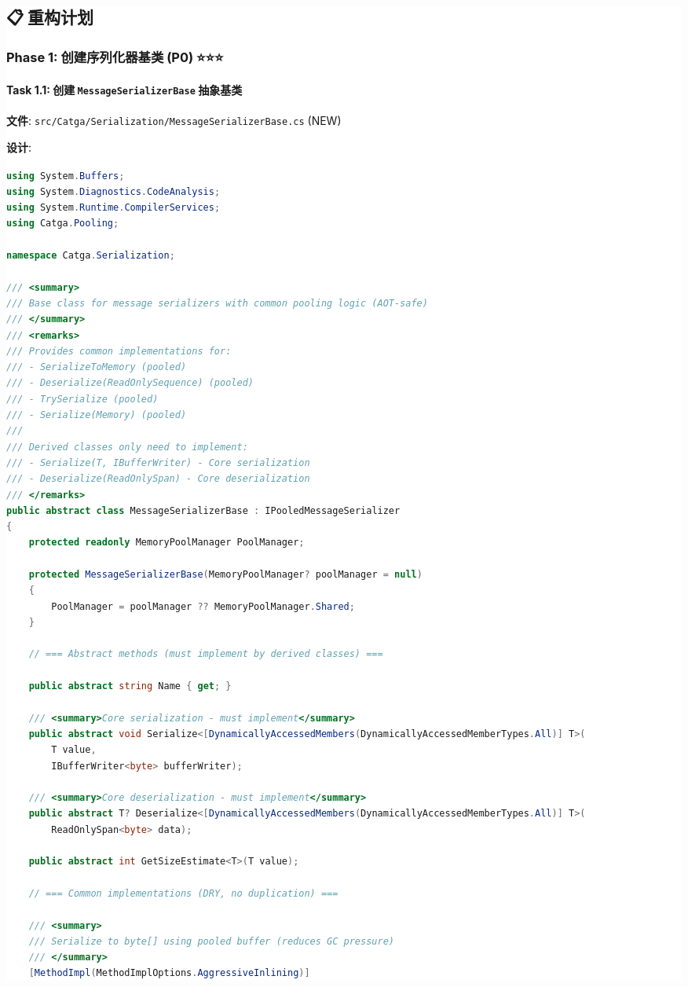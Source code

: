 
## 📋 重构计划

### Phase 1: 创建序列化器基类 (P0) ⭐⭐⭐

#### Task 1.1: 创建 `MessageSerializerBase` 抽象基类

**文件**: `src/Catga/Serialization/MessageSerializerBase.cs` (NEW)

**设计**:
```csharp
using System.Buffers;
using System.Diagnostics.CodeAnalysis;
using System.Runtime.CompilerServices;
using Catga.Pooling;

namespace Catga.Serialization;

/// <summary>
/// Base class for message serializers with common pooling logic (AOT-safe)
/// </summary>
/// <remarks>
/// Provides common implementations for:
/// - SerializeToMemory (pooled)
/// - Deserialize(ReadOnlySequence) (pooled)
/// - TrySerialize (pooled)
/// - Serialize(Memory) (pooled)
/// 
/// Derived classes only need to implement:
/// - Serialize(T, IBufferWriter) - Core serialization
/// - Deserialize(ReadOnlySpan) - Core deserialization
/// </remarks>
public abstract class MessageSerializerBase : IPooledMessageSerializer
{
    protected readonly MemoryPoolManager PoolManager;

    protected MessageSerializerBase(MemoryPoolManager? poolManager = null)
    {
        PoolManager = poolManager ?? MemoryPoolManager.Shared;
    }

    // === Abstract methods (must implement by derived classes) ===

    public abstract string Name { get; }
    
    /// <summary>Core serialization - must implement</summary>
    public abstract void Serialize<[DynamicallyAccessedMembers(DynamicallyAccessedMemberTypes.All)] T>(
        T value, 
        IBufferWriter<byte> bufferWriter);
    
    /// <summary>Core deserialization - must implement</summary>
    public abstract T? Deserialize<[DynamicallyAccessedMembers(DynamicallyAccessedMemberTypes.All)] T>(
        ReadOnlySpan<byte> data);
    
    public abstract int GetSizeEstimate<T>(T value);

    // === Common implementations (DRY, no duplication) ===

    /// <summary>
    /// Serialize to byte[] using pooled buffer (reduces GC pressure)
    /// </summary>
    [MethodImpl(MethodImplOptions.AggressiveInlining)]
```
